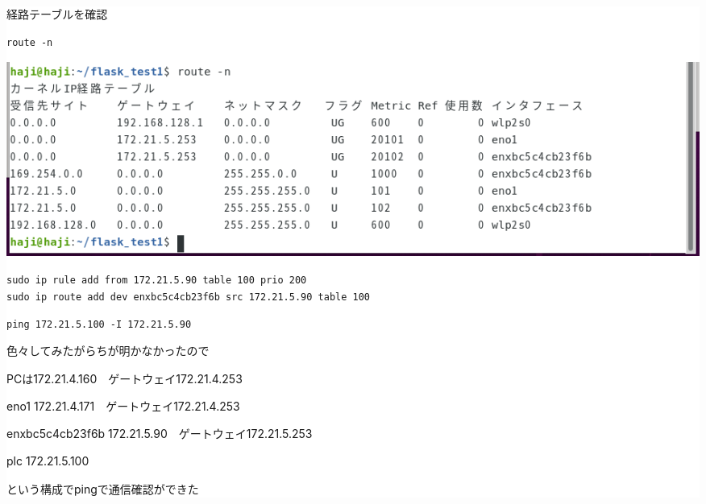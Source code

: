 経路テーブルを確認

```
route -n 
```

![1](ubuntu_flask設定画像/21.PNG)



```
sudo ip rule add from 172.21.5.90 table 100 prio 200
sudo ip route add dev enxbc5c4cb23f6b src 172.21.5.90 table 100
```



```
ping 172.21.5.100 -I 172.21.5.90
```



色々してみたがらちが明かなかったので

PCは172.21.4.160　ゲートウェイ172.21.4.253

eno1 172.21.4.171　ゲートウェイ172.21.4.253

enxbc5c4cb23f6b  172.21.5.90　ゲートウェイ172.21.5.253

plc 172.21.5.100

という構成でpingで通信確認ができた

